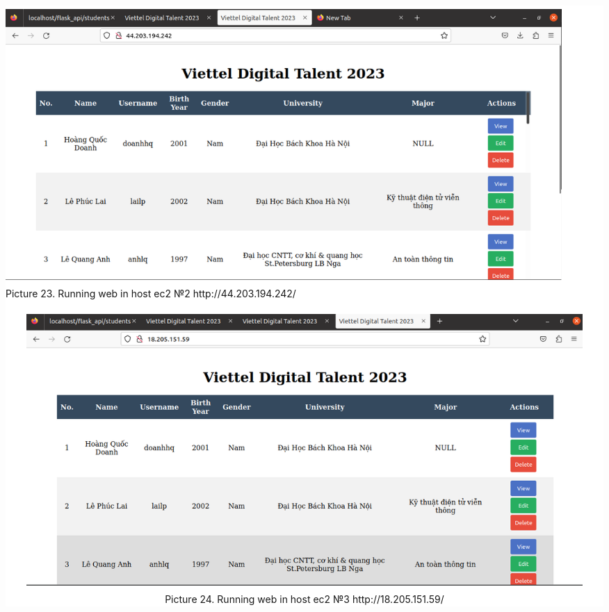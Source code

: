 <img src = "./images/host2.png" width = 800 height = 400>
<br>Picture 23. Running web in host ec2 №2 http://44.203.194.242/
</p>

<p align = "center">
<img src = "./images/host3.png" width = 800 height = 400>
<br>Picture 24. Running web in host ec2 №3 http://18.205.151.59/
</p>
